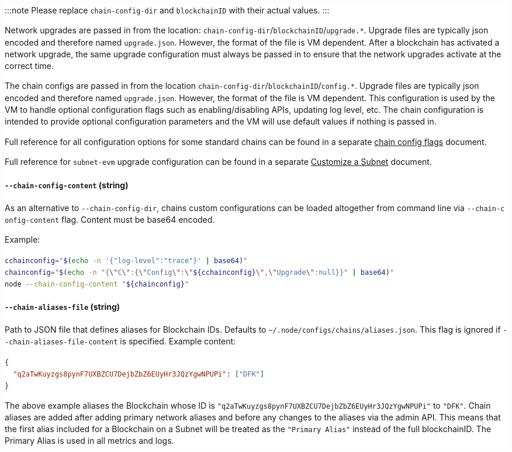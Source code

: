 :::note
Please replace `chain-config-dir` and `blockchainID` with their actual values.
:::

Network upgrades are passed in from the location:
`chain-config-dir`/`blockchainID`/`upgrade.*`.
Upgrade files are typically json encoded and therefore named `upgrade.json`.
However, the format of the file is VM dependent.
After a blockchain has activated a network upgrade, the same upgrade
configuration must always be passed in to ensure that the network upgrades
activate at the correct time.

The chain configs are passed in from the location
`chain-config-dir`/`blockchainID`/`config.*`.
Upgrade files are typically json encoded and therefore named `upgrade.json`.
However, the format of the file is VM dependent.
This configuration is used by the VM to handle optional configuration flags such
as enabling/disabling APIs, updating log level, etc.
The chain configuration is intended to provide optional configuration parameters
and the VM will use default values if nothing is passed in.

Full reference for all configuration options for some standard chains can be
found in a separate [chain config flags](https://docs.lux.network/docs/nodes/chain-configs) document.

Full reference for `subnet-evm` upgrade configuration can be found in a separate
[Customize a Subnet](https://docs.lux.network/docs/lux-l1s/upgrade/customize-lux-l1) document.

#### `--chain-config-content` (string)

As an alternative to `--chain-config-dir`, chains custom configurations can be
loaded altogether from command line via `--chain-config-content` flag. Content
must be base64 encoded.

Example:

```bash
cchainconfig="$(echo -n '{"log-level":"trace"}' | base64)"
chainconfig="$(echo -n "{\"C\":{\"Config\":\"${cchainconfig}\",\"Upgrade\":null}}" | base64)"
node --chain-config-content "${chainconfig}"
```

#### `--chain-aliases-file` (string)

Path to JSON file that defines aliases for Blockchain IDs. Defaults to
`~/.node/configs/chains/aliases.json`. This flag is ignored if
`--chain-aliases-file-content` is specified. Example content:

```json
{
  "q2aTwKuyzgs8pynF7UXBZCU7DejbZbZ6EUyHr3JQzYgwNPUPi": ["DFK"]
}
```

The above example aliases the Blockchain whose ID is
`"q2aTwKuyzgs8pynF7UXBZCU7DejbZbZ6EUyHr3JQzYgwNPUPi"` to `"DFK"`. Chain
aliases are added after adding primary network aliases and before any changes to
the aliases via the admin API. This means that the first alias included for a
Blockchain on a Subnet will be treated as the `"Primary Alias"` instead of the
full blockchainID. The Primary Alias is used in all metrics and logs.
